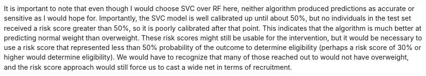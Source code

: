It is important to note that even though I would choose SVC over RF
here, neither algorithm produced predictions as accurate or sensitive as
I would hope for. Importantly, the SVC model is well calibrated up until
about 50%, but no individuals in the test set received a risk score
greater than 50%, so it is poorly calibrated after that point. This
indicates that the algorithm is much better at predicting normal weight
than overweight. These risk scores might still be usable for the
intervention, but it would be necessary to use a risk score that
represented less than 50% probability of the outcome to determine
eligibility (perhaps a risk score of 30% or higher would determine
eligibility). We would have to recognize that many of those reached out
to would not have overweight, and the risk score approach would still
force us to cast a wide net in terms of recruitment.
